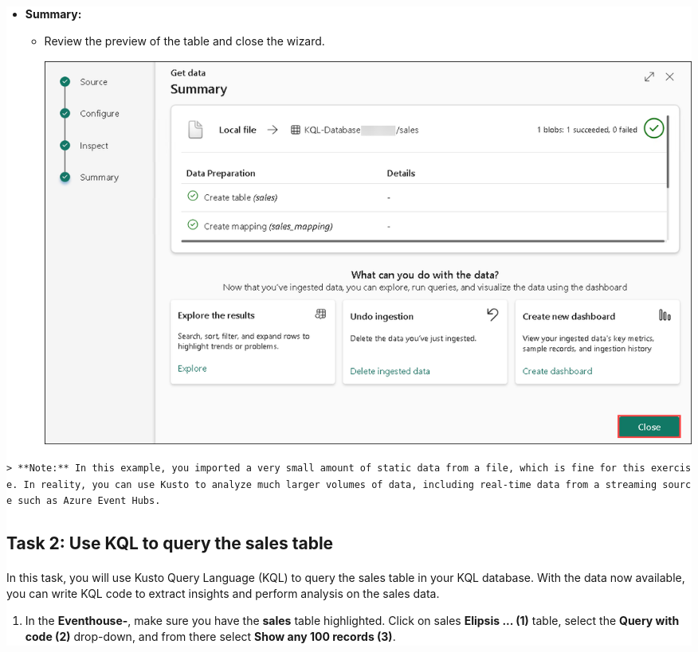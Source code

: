    - **Summary:**
      - Review the preview of the table and close the wizard.

        ![01](./Images/E3T1S7.3-1208.png)
    
    > **Note:** In this example, you imported a very small amount of static data from a file, which is fine for this exercise. In reality, you can use Kusto to analyze much larger volumes of data, including real-time data from a streaming source such as Azure Event Hubs.

## Task 2: Use KQL to query the sales table

In this task, you will use Kusto Query Language (KQL) to query the sales table in your KQL database. With the data now available, you can write KQL code to extract insights and perform analysis on the sales data.

1. In the **Eventhouse-<inject key="DeploymentID" enableCopy="false"/>**, make sure you have the **sales** table highlighted. Click on sales **Elipsis ... (1)** table, select the **Query with code (2)** drop-down, and from there select **Show any 100 records (3)**.
